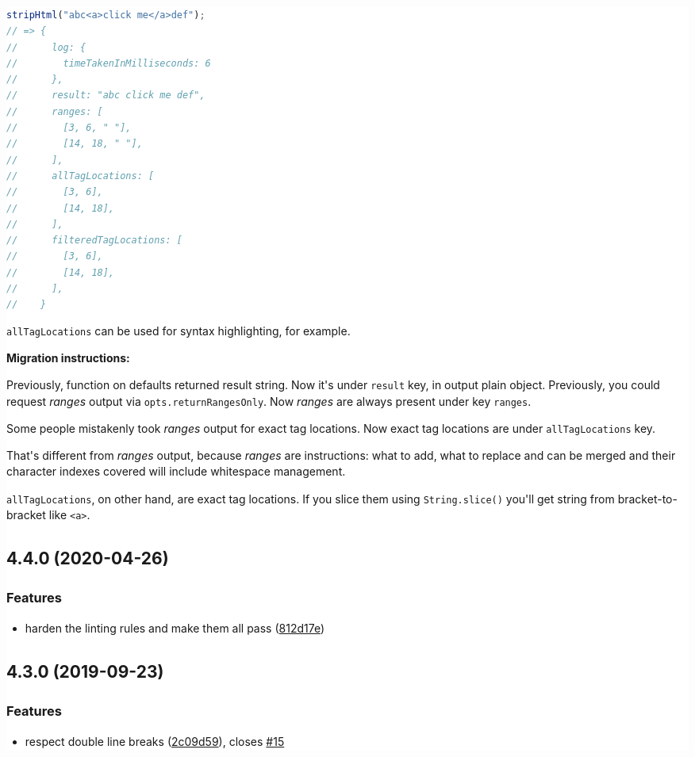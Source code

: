 ```js
stripHtml("abc<a>click me</a>def");
// => {
//      log: {
//        timeTakenInMilliseconds: 6
//      },
//      result: "abc click me def",
//      ranges: [
//        [3, 6, " "],
//        [14, 18, " "],
//      ],
//      allTagLocations: [
//        [3, 6],
//        [14, 18],
//      ],
//      filteredTagLocations: [
//        [3, 6],
//        [14, 18],
//      ],
//    }
```

`allTagLocations` can be used for syntax highlighting, for example.

**Migration instructions:**

Previously, function on defaults returned result string. Now it's under `result` key, in output plain object.
Previously, you could request _ranges_ output via `opts.returnRangesOnly`. Now _ranges_ are always present under key `ranges`.

Some people mistakenly took _ranges_ output for exact tag locations. Now exact tag locations are under `allTagLocations` key.

That's different from _ranges_ output, because _ranges_ are instructions: what to add, what to replace and can be merged and their character indexes covered will include whitespace management.

`allTagLocations`, on other hand, are exact tag locations. If you slice them using `String.slice()` you'll get string from bracket-to-bracket like `<a>`.

## 4.4.0 (2020-04-26)

### Features

- harden the linting rules and make them all pass ([812d17e](https://gitlab.com/codsen/codsen/commit/812d17e02f2d2e1d45e05e94c64ef28a4b3eb017))

## 4.3.0 (2019-09-23)

### Features

- respect double line breaks ([2c09d59](https://gitlab.com/codsen/codsen/commit/2c09d59)), closes [#15](https://gitlab.com/codsen/codsen/issues/15)
